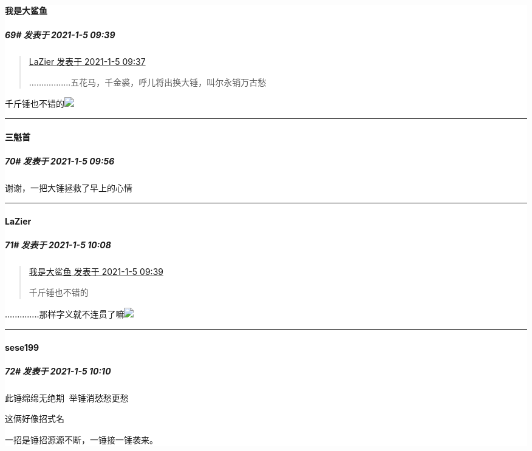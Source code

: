 ####  我是大鲨鱼  
##### 69#       发表于 2021-1-5 09:39



<blockquote><a href="httphttps://bbs.saraba1st.com/2b/forum.php?mod=redirect&amp;goto=findpost&amp;pid=49941449&amp;ptid=1981147" target="_blank">LaZier 发表于 2021-1-5 09:37</a>

.................五花马，千金裘，呼儿将出换大锤，叫尔永销万古愁</blockquote>
千斤锤也不错的<img src="https://static.saraba1st.com/image/smiley/face2017/068.png" referrerpolicy="no-referrer">







*****

####  三魁首  
##### 70#       发表于 2021-1-5 09:56




谢谢，一把大锤拯救了早上的心情







*****

####  LaZier  
##### 71#       发表于 2021-1-5 10:08



<blockquote><a href="httphttps://bbs.saraba1st.com/2b/forum.php?mod=redirect&amp;goto=findpost&amp;pid=49941462&amp;ptid=1981147" target="_blank">我是大鲨鱼 发表于 2021-1-5 09:39</a>

千斤锤也不错的</blockquote>
..............那样字义就不连贯了嘛<img src="https://static.saraba1st.com/image/smiley/face2017/066.png" referrerpolicy="no-referrer">







*****

####  sese199  
##### 72#       发表于 2021-1-5 10:10




此锤绵绵无绝期  举锤消愁愁更愁


这俩好像招式名

一招是锤招源源不断，一锤接一锤袭来。
